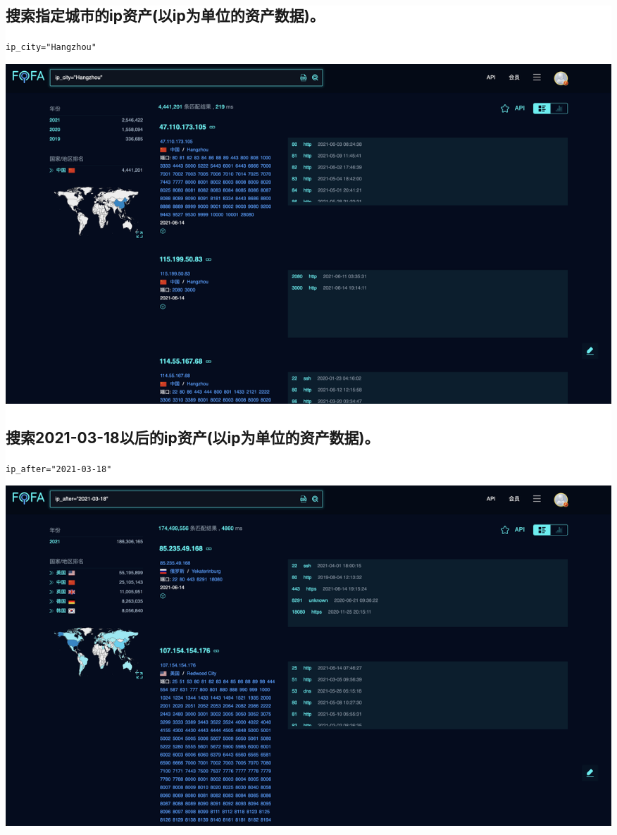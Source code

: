 ## 搜索指定城市的ip资产(以ip为单位的资产数据)。

```
ip_city="Hangzhou"
```

![image-20210614191504305](FOFA使用手册.assets/image-20210614191504305.png)

## 搜索2021-03-18以后的ip资产(以ip为单位的资产数据)。

```
ip_after="2021-03-18"
```

![image-20210614191711438](FOFA使用手册.assets/image-20210614191711438.png)

